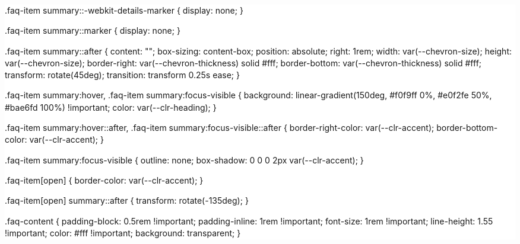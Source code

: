 .faq-item summary::-webkit-details-marker {
  display: none;
}

.faq-item summary::marker {
  display: none;
}

.faq-item summary::after {
  content: "";
  box-sizing: content-box;
  position: absolute;
  right: 1rem;
  width: var(--chevron-size);
  height: var(--chevron-size);
  border-right: var(--chevron-thickness) solid #fff;
  border-bottom: var(--chevron-thickness) solid #fff;
  transform: rotate(45deg);
  transition: transform 0.25s ease;
}

.faq-item summary:hover,
.faq-item summary:focus-visible {
  background: linear-gradient(150deg, #f0f9ff 0%, #e0f2fe 50%, #bae6fd 100%) !important;
  color: var(--clr-heading);
}

.faq-item summary:hover::after,
.faq-item summary:focus-visible::after {
  border-right-color: var(--clr-accent);
  border-bottom-color: var(--clr-accent);
}

.faq-item summary:focus-visible {
  outline: none;
  box-shadow: 0 0 0 2px var(--clr-accent);
}

.faq-item[open] {
  border-color: var(--clr-accent);
}

.faq-item[open] summary::after {
  transform: rotate(-135deg);
}

.faq-content {
  padding-block: 0.5rem !important;
  padding-inline: 1rem !important;
  font-size: 1rem !important;
  line-height: 1.55 !important;
  color: #fff !important;
  background: transparent;
}
